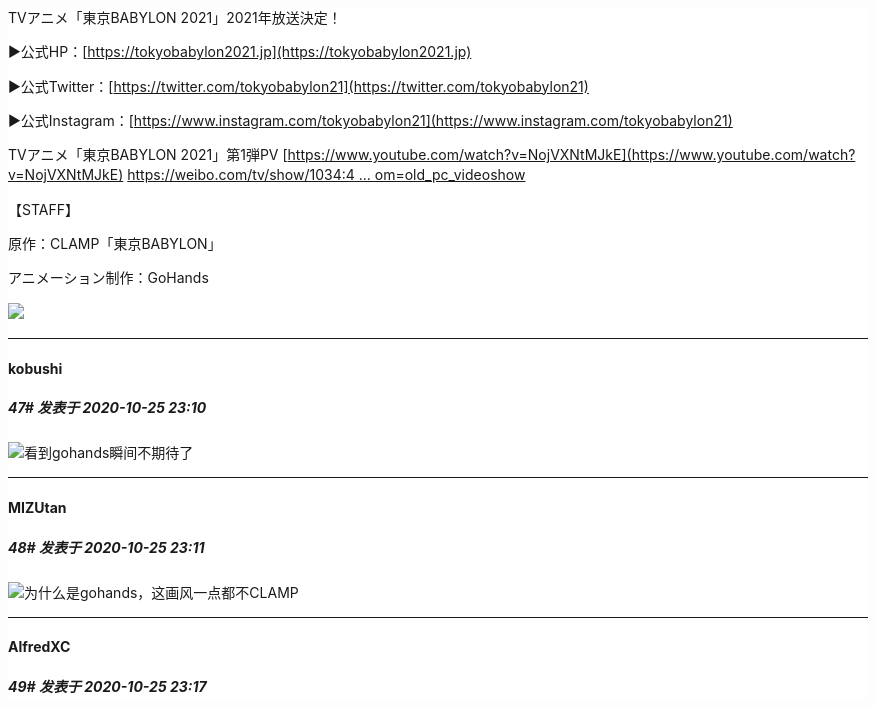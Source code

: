 TVアニメ「東京BABYLON 2021」2021年放送決定！

▶︎公式HP：[https://tokyobabylon2021.jp](https://tokyobabylon2021.jp)

▶︎公式Twitter：[https://twitter.com/tokyobabylon21](https://twitter.com/tokyobabylon21)

▶︎公式Instagram：[https://www.instagram.com/tokyobabylon21](https://www.instagram.com/tokyobabylon21)


TVアニメ「東京BABYLON 2021」第1弾PV
[https://www.youtube.com/watch?v=NojVXNtMJkE](https://www.youtube.com/watch?v=NojVXNtMJkE)
[https://weibo.com/tv/show/1034:4 ... om=old_pc_videoshow](https://weibo.com/tv/show/1034:4564052513587226?from=old_pc_videoshow)


【STAFF】

原作：CLAMP「東京BABYLON」

アニメーション制作：GoHands

<img src="https://p.sda1.dev/0/2722cd6d55ebe1d28e65ef5f63b243dd/ElLhZIbU8AYmgxe.jpg" referrerpolicy="no-referrer">







*****

####  kobushi  
##### 47#       发表于 2020-10-25 23:10



<img src="https://static.saraba1st.com/image/smiley/face2017/124.png" referrerpolicy="no-referrer">看到gohands瞬间不期待了







*****

####  MIZUtan  
##### 48#       发表于 2020-10-25 23:11



<img src="https://static.saraba1st.com/image/smiley/face2017/004.gif" referrerpolicy="no-referrer">为什么是gohands，这画风一点都不CLAMP







*****

####  AlfredXC  
##### 49#       发表于 2020-10-25 23:17

